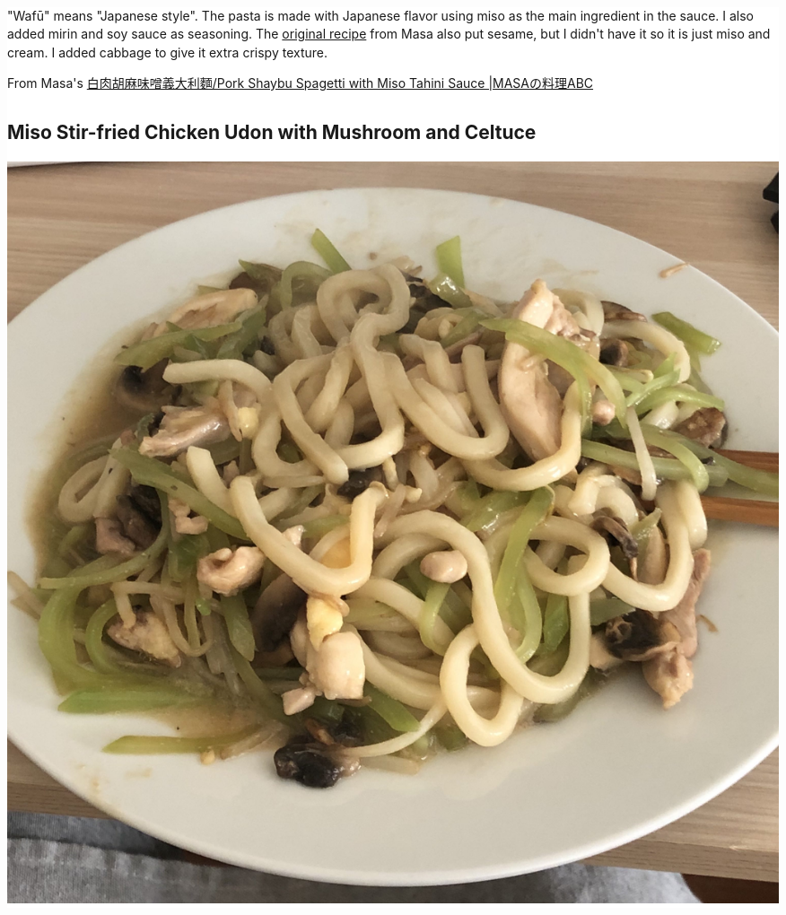 
"Wafū" means "Japanese style". The pasta is made with Japanese flavor using
miso as the main ingredient in the sauce. I also added mirin and soy sauce as
seasoning. The [original recipe](https://youtu.be/CHv7peohOUI) from Masa also
put sesame, but I didn't have it so it is just miso and cream. I added
cabbage to give it extra crispy texture.

From Masa's [白肉胡麻味噌義大利麵/Pork Shaybu Spagetti with Miso Tahini Sauce |MASAの料理ABC](https://youtu.be/CHv7peohOUI)

## Miso Stir-fried Chicken Udon with Mushroom and Celtuce 

<div align=center>

![Miso Stir-fried chicken udon](images/miso-stir-fried-chicken-udon-with-mushroom-and-celtuce.jpg)
</div>
